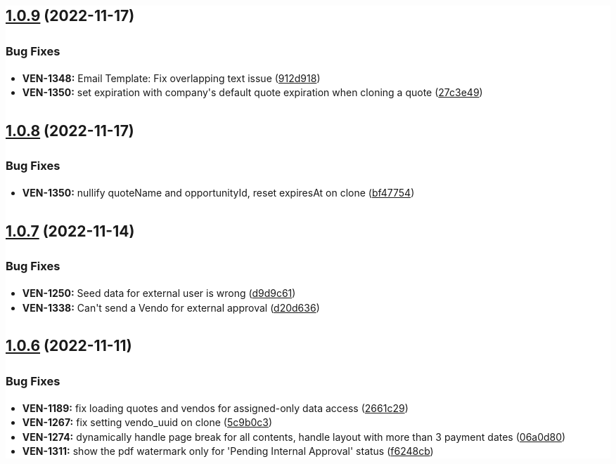 

## [1.0.9](https://bitbucket.org/bloodandtreasure/vendori-api/compare/v1.0.8...v1.0.9) (2022-11-17)


### Bug Fixes

* **VEN-1348:** Email Template: Fix overlapping text issue ([912d918](https://bitbucket.org/bloodandtreasure/vendori-api/commits/912d918e91e5689984c0a64f94054901e84739d3))
* **VEN-1350:** set expiration with company's default quote expiration when cloning a quote ([27c3e49](https://bitbucket.org/bloodandtreasure/vendori-api/commits/27c3e496c6fb08bd931e12fe01e7909077bd194a))



## [1.0.8](https://bitbucket.org/bloodandtreasure/vendori-api/compare/v1.0.7...v1.0.8) (2022-11-17)


### Bug Fixes

* **VEN-1350:** nullify quoteName and opportunityId, reset expiresAt on clone ([bf47754](https://bitbucket.org/bloodandtreasure/vendori-api/commits/bf47754fa7a4665f78ee3d4738deaa756d580b8f))



## [1.0.7](https://bitbucket.org/bloodandtreasure/vendori-api/compare/v1.0.6...v1.0.7) (2022-11-14)


### Bug Fixes

* **VEN-1250:** Seed data for external user is wrong ([d9d9c61](https://bitbucket.org/bloodandtreasure/vendori-api/commits/d9d9c616caa4da63c49241e3f999cf4ca2239410))
* **VEN-1338:** Can't send a Vendo for external approval ([d20d636](https://bitbucket.org/bloodandtreasure/vendori-api/commits/d20d636f8ac79646399b5b93828ce854f94604e1))



## [1.0.6](https://bitbucket.org/bloodandtreasure/vendori-api/compare/v1.0.5...v1.0.6) (2022-11-11)


### Bug Fixes

* **VEN-1189:** fix loading quotes and vendos for assigned-only data access ([2661c29](https://bitbucket.org/bloodandtreasure/vendori-api/commits/2661c297d123d4b785f17561bc494a6f50790903))
* **VEN-1267:** fix setting vendo_uuid on clone ([5c9b0c3](https://bitbucket.org/bloodandtreasure/vendori-api/commits/5c9b0c3dc8bb5f4625dd39ab26deb860e2562b3e))
* **VEN-1274:** dynamically handle page break for all contents, handle layout with more than 3 payment dates ([06a0d80](https://bitbucket.org/bloodandtreasure/vendori-api/commits/06a0d8095cf591cfc48c1fe58a876e0ad9fa1ab8))
* **VEN-1311:** show the pdf watermark only for 'Pending Internal Approval' status ([f6248cb](https://bitbucket.org/bloodandtreasure/vendori-api/commits/f6248cb82948a711945b16269a0755efe66f9f76))
